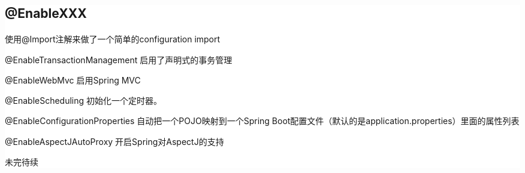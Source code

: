 

## @EnableXXX

使用@Import注解来做了一个简单的configuration import

@EnableTransactionManagement
启用了声明式的事务管理

@EnableWebMvc
启用Spring MVC

@EnableScheduling
初始化一个定时器。

@EnableConfigurationProperties
自动把一个POJO映射到一个Spring Boot配置文件（默认的是application.properties）里面的属性列表

@EnableAspectJAutoProxy 
开启Spring对AspectJ的支持

未完待续


